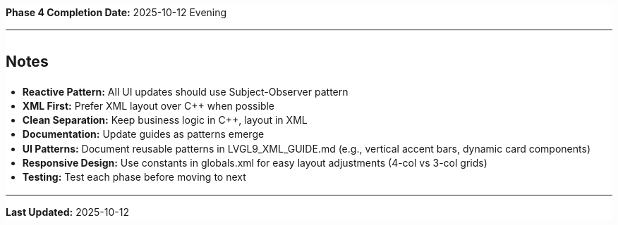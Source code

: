 **Phase 4 Completion Date:** 2025-10-12 Evening

---

## Notes

- **Reactive Pattern:** All UI updates should use Subject-Observer pattern
- **XML First:** Prefer XML layout over C++ when possible
- **Clean Separation:** Keep business logic in C++, layout in XML
- **Documentation:** Update guides as patterns emerge
- **UI Patterns:** Document reusable patterns in LVGL9_XML_GUIDE.md (e.g., vertical accent bars, dynamic card components)
- **Responsive Design:** Use constants in globals.xml for easy layout adjustments (4-col vs 3-col grids)
- **Testing:** Test each phase before moving to next

---

**Last Updated:** 2025-10-12

